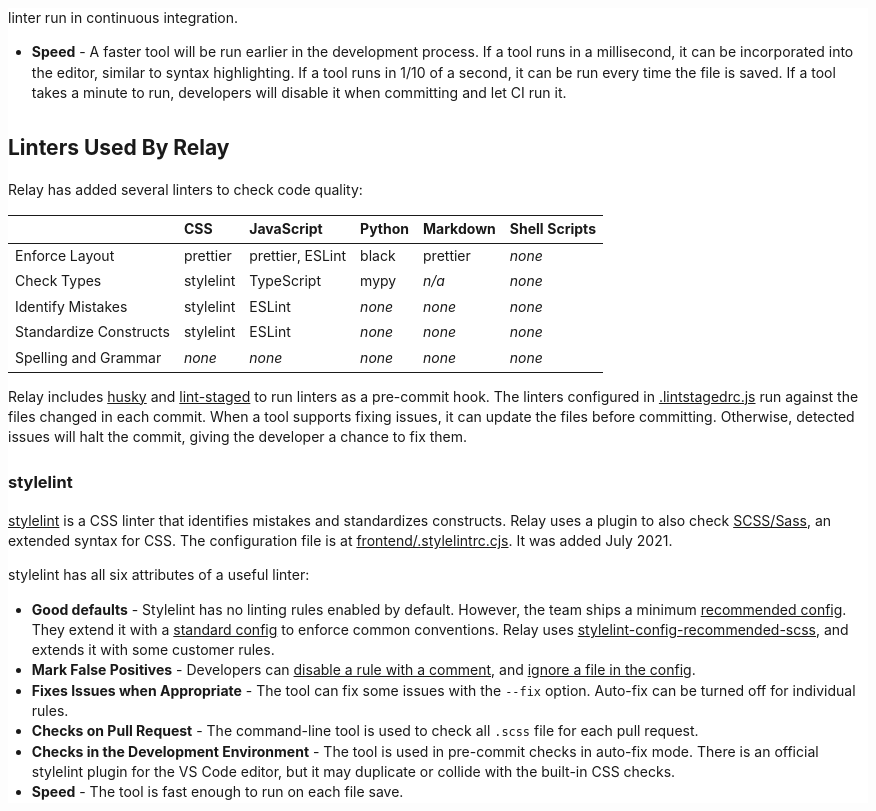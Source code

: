   linter run in continuous integration.
- **Speed** - A faster tool will be run earlier in the development process. If
  a tool runs in a millisecond, it can be incorporated into the editor, similar
  to syntax highlighting. If a tool runs in 1/10 of a second, it can be run
  every time the file is saved. If a tool takes a minute to run, developers
  will disable it when committing and let CI run it.

## Linters Used By Relay

Relay has added several linters to check code quality:

|                        | CSS       | JavaScript       | Python | Markdown | Shell Scripts |
| :--------------------- | :-------- | :--------------- | :----- | :------- | :------------ |
| Enforce Layout         | prettier  | prettier, ESLint | black  | prettier | _none_        |
| Check Types            | stylelint | TypeScript       | mypy   | _n/a_    | _none_        |
| Identify Mistakes      | stylelint | ESLint           | _none_ | _none_   | _none_        |
| Standardize Constructs | stylelint | ESLint           | _none_ | _none_   | _none_        |
| Spelling and Grammar   | _none_    | _none_           | _none_ | _none_   | _none_        |

Relay includes [husky][] and [lint-staged][] to run linters as a pre-commit
hook. The linters configured in [.lintstagedrc.js][] run against the files
changed in each commit. When a tool supports fixing issues, it can update the
files before committing. Otherwise, detected issues will halt the commit,
giving the developer a chance to fix them.

[husky]: https://typicode.github.io/husky/
[lint-staged]: https://github.com/lint-staged/lint-staged
[.lintstagedrc.js]: https://github.com/mozilla/fx-private-relay/blob/main/.lintstagedrc.js

### stylelint

[stylelint][] is a CSS linter that identifies mistakes and standardizes
constructs. Relay uses a plugin to also check [SCSS/Sass][sass], an extended
syntax for CSS. The configuration file is at
[frontend/.stylelintrc.cjs][]. It was added July 2021.

stylelint has all six attributes of a useful linter:

- **Good defaults** - Stylelint has no linting rules enabled by default. However,
  the team ships a minimum [recommended config][stylelint-config-recommended].
  They extend it with a [standard config][stylelint-config-standard] to enforce
  common conventions. Relay uses [stylelint-config-recommended-scss][], and
  extends it with some customer rules.
- **Mark False Positives** - Developers can
  [disable a rule with a comment][stylelint-disable], and
  [ignore a file in the config][stylelint-ignore].
- **Fixes Issues when Appropriate** - The tool can fix some issues with the
  `--fix` option. Auto-fix can be turned off for individual rules.
- **Checks on Pull Request** - The command-line tool is used to check all `.scss`
  file for each pull request.
- **Checks in the Development Environment** - The tool is used in pre-commit
  checks in auto-fix mode. There is an official stylelint plugin for the VS
  Code editor, but it may duplicate or collide with the built-in CSS checks.
- **Speed** - The tool is fast enough to run on each file save.


[MPP-79]: https://mozilla-hub.atlassian.net/browse/MPP-79
[sass]: https://sass-lang.com/documentation/syntax/
[stylelint-config-recommended-scss]: https://github.com/stylelint-scss/stylelint-config-recommended-scss
[stylelint-config-recommended]: https://github.com/stylelint/stylelint-config-recommended
[stylelint-config-standard]: https://www.npmjs.com/package/stylelint-config-standard
[frontend/.stylelintrc.cjs]: https://github.com/mozilla/fx-private-relay/blob/main/frontend/.stylelintrc.cjs
[stylelint-disable]: https://github.com/mozilla/fx-private-relay/blob/6ca835d6ad69603fb80d23cdc12ba56aeeea1264/frontend/src/components/dashboard/aliases/Alias.module.scss#L215
[stylelint-ignore]: https://github.com/mozilla/fx-private-relay/blob/6ca835d6ad69603fb80d23cdc12ba56aeeea1264/frontend/.stylelintrc.cjs#L13
[stylelint]: https://stylelint.io/
[prettier]: https://prettier.io/
[frontend/.prettierrc.json]: https://github.com/mozilla/fx-private-relay/blob/main/frontend/.prettierrc.json
[TypeScript]: https://www.typescriptlang.org/
[frontend/tsconfig.json]: https://github.com/mozilla/fx-private-relay/blame/main/frontend/tsconfig.json
[nextjs-eslint]: https://nextjs.org/docs/pages/building-your-application/configuring/eslint
[web-vitals]: https://web.dev/articles/vitals
[frontend/.eslintrc.js]: https://github.com/mozilla/fx-private-relay/blob/main/frontend/.eslintrc.js
[black]: https://black.readthedocs.io/en/stable/index.html
[pyproject.toml]: https://github.com/mozilla/fx-private-relay/blob/main/pyproject.toml
[mypy]: https://mypy.readthedocs.io/en/stable/
[mypy-legacy]: https://mypy.readthedocs.io/en/stable/existing_code.html
[pylint]: https://pylint.readthedocs.io
[ruff]: https://docs.astral.sh/ruff/
[Astral]: https://astral.sh/blog/announcing-astral-the-company-behind-ruff
[flake8]: https://flake8.pycqa.org/en/latest/index.html
[pycodestyle]: https://pycodestyle.pycqa.org/en/latest/
[pyflakes]: https://github.com/PyCQA/pyflakes
[isort]: https://pycqa.github.io/isort/index.html
[bandit]: https://github.com/PyCQA/bandit
[PyCQA]: https://github.com/PyCQA
